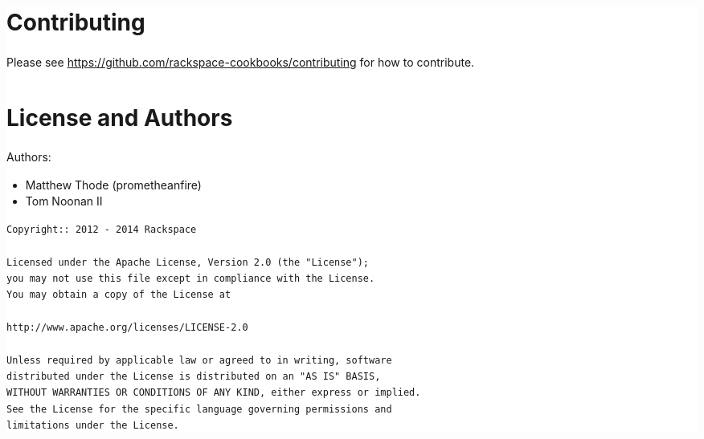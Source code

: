 ```ruby
```

# Contributing

Please see https://github.com/rackspace-cookbooks/contributing for how to contribute.

# License and Authors

Authors:
- Matthew Thode (prometheanfire)
- Tom Noonan II

```
Copyright:: 2012 - 2014 Rackspace

Licensed under the Apache License, Version 2.0 (the "License");
you may not use this file except in compliance with the License.
You may obtain a copy of the License at

http://www.apache.org/licenses/LICENSE-2.0

Unless required by applicable law or agreed to in writing, software
distributed under the License is distributed on an "AS IS" BASIS,
WITHOUT WARRANTIES OR CONDITIONS OF ANY KIND, either express or implied.
See the License for the specific language governing permissions and
limitations under the License.
```